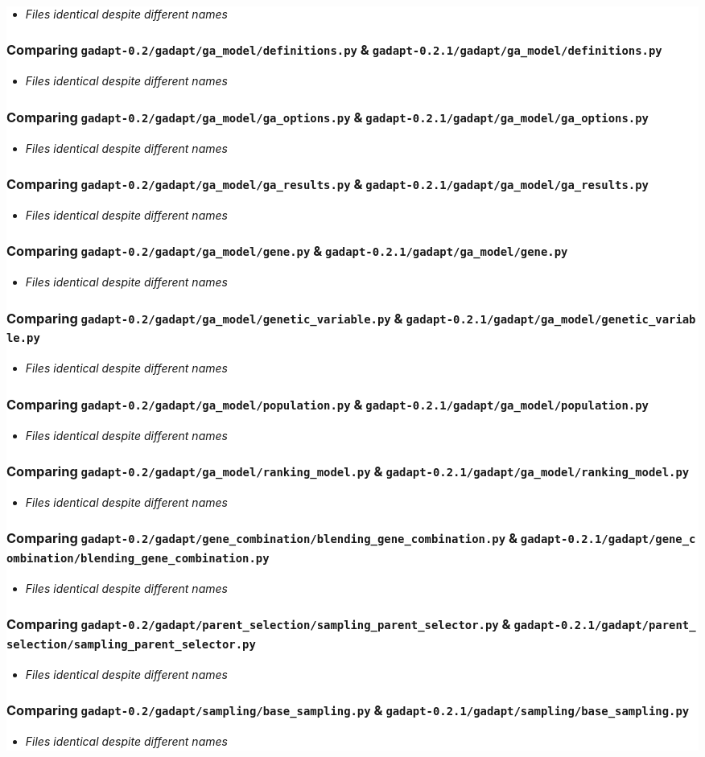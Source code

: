  * *Files identical despite different names*

### Comparing `gadapt-0.2/gadapt/ga_model/definitions.py` & `gadapt-0.2.1/gadapt/ga_model/definitions.py`

 * *Files identical despite different names*

### Comparing `gadapt-0.2/gadapt/ga_model/ga_options.py` & `gadapt-0.2.1/gadapt/ga_model/ga_options.py`

 * *Files identical despite different names*

### Comparing `gadapt-0.2/gadapt/ga_model/ga_results.py` & `gadapt-0.2.1/gadapt/ga_model/ga_results.py`

 * *Files identical despite different names*

### Comparing `gadapt-0.2/gadapt/ga_model/gene.py` & `gadapt-0.2.1/gadapt/ga_model/gene.py`

 * *Files identical despite different names*

### Comparing `gadapt-0.2/gadapt/ga_model/genetic_variable.py` & `gadapt-0.2.1/gadapt/ga_model/genetic_variable.py`

 * *Files identical despite different names*

### Comparing `gadapt-0.2/gadapt/ga_model/population.py` & `gadapt-0.2.1/gadapt/ga_model/population.py`

 * *Files identical despite different names*

### Comparing `gadapt-0.2/gadapt/ga_model/ranking_model.py` & `gadapt-0.2.1/gadapt/ga_model/ranking_model.py`

 * *Files identical despite different names*

### Comparing `gadapt-0.2/gadapt/gene_combination/blending_gene_combination.py` & `gadapt-0.2.1/gadapt/gene_combination/blending_gene_combination.py`

 * *Files identical despite different names*

### Comparing `gadapt-0.2/gadapt/parent_selection/sampling_parent_selector.py` & `gadapt-0.2.1/gadapt/parent_selection/sampling_parent_selector.py`

 * *Files identical despite different names*

### Comparing `gadapt-0.2/gadapt/sampling/base_sampling.py` & `gadapt-0.2.1/gadapt/sampling/base_sampling.py`

 * *Files identical despite different names*
